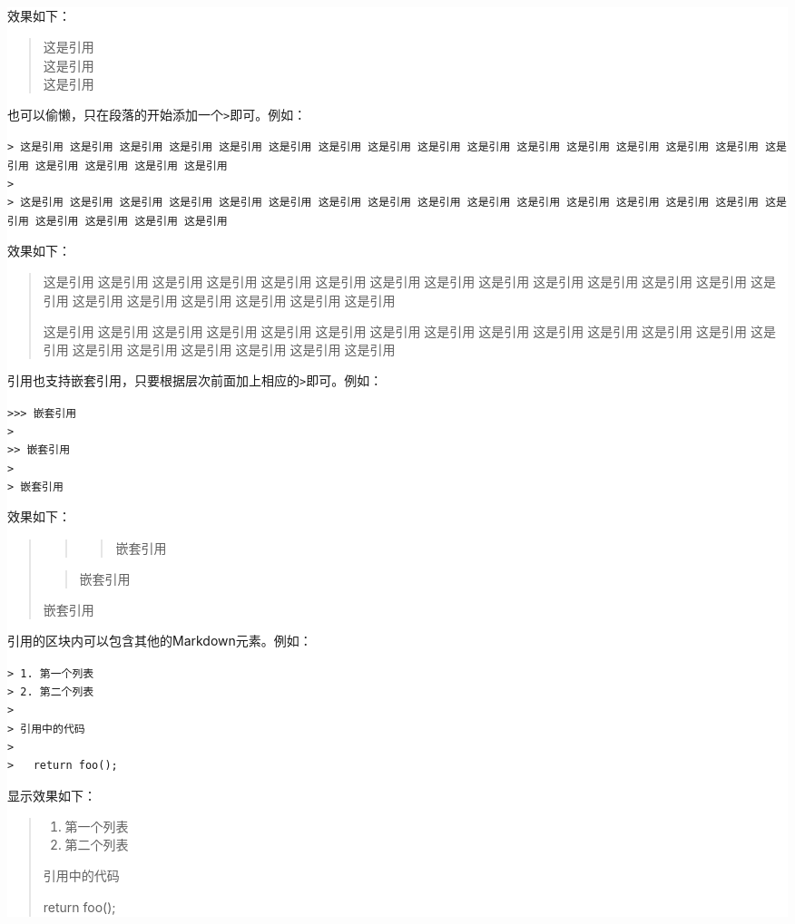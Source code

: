 效果如下：

> 这是引用  
> 这是引用  
> 这是引用  

也可以偷懒，只在段落的开始添加一个`>`即可。例如：

```
> 这是引用 这是引用 这是引用 这是引用 这是引用 这是引用 这是引用 这是引用 这是引用 这是引用 这是引用 这是引用 这是引用 这是引用 这是引用 这是引用 这是引用 这是引用 这是引用 这是引用
>  
> 这是引用 这是引用 这是引用 这是引用 这是引用 这是引用 这是引用 这是引用 这是引用 这是引用 这是引用 这是引用 这是引用 这是引用 这是引用 这是引用 这是引用 这是引用 这是引用 这是引用
```

效果如下：

> 这是引用 这是引用 这是引用 这是引用 这是引用 这是引用 这是引用 这是引用 这是引用 这是引用 这是引用 这是引用 这是引用 这是引用 这是引用 这是引用 这是引用 这是引用 这是引用 这是引用
>
> 这是引用 这是引用 这是引用 这是引用 这是引用 这是引用 这是引用 这是引用 这是引用 这是引用 这是引用 这是引用 这是引用 这是引用 这是引用 这是引用 这是引用 这是引用 这是引用 这是引用

引用也支持嵌套引用，只要根据层次前面加上相应的`>`即可。例如：

```
>>> 嵌套引用
>
>> 嵌套引用
>
> 嵌套引用  
```
效果如下：
>>> 嵌套引用
>
>> 嵌套引用
>
> 嵌套引用

引用的区块内可以包含其他的Markdown元素。例如：

```
> 1. 第一个列表
> 2. 第二个列表
>
> 引用中的代码
>
>   return foo();
```

显示效果如下：

> 1. 第一个列表
> 2. 第二个列表
>
> 引用中的代码
>
>   return foo();
